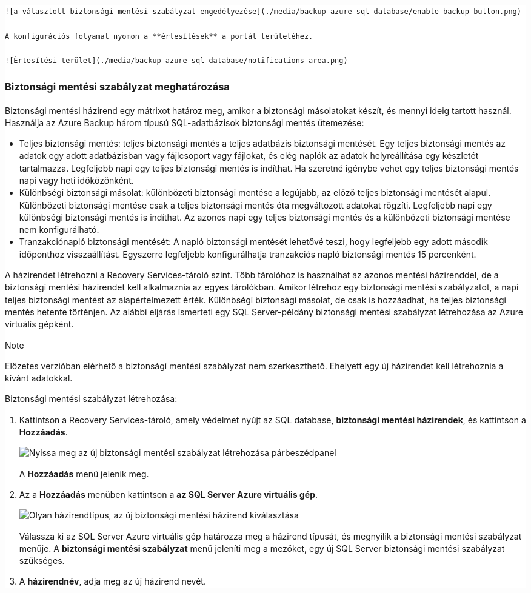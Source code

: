     ![a választott biztonsági mentési szabályzat engedélyezése](./media/backup-azure-sql-database/enable-backup-button.png)

    A konfigurációs folyamat nyomon a **értesítések** a portál területéhez.

    ![Értesítési terület](./media/backup-azure-sql-database/notifications-area.png)


### <a name="define-a-backup-policy"></a>Biztonsági mentési szabályzat meghatározása

Biztonsági mentési házirend egy mátrixot határoz meg, amikor a biztonsági másolatokat készít, és mennyi ideig tartott használ. Használja az Azure Backup három típusú SQL-adatbázisok biztonsági mentés ütemezése:

* Teljes biztonsági mentés: teljes biztonsági mentés a teljes adatbázis biztonsági mentését. Egy teljes biztonsági mentés az adatok egy adott adatbázisban vagy fájlcsoport vagy fájlokat, és elég naplók az adatok helyreállítása egy készletét tartalmazza. Legfeljebb napi egy teljes biztonsági mentés is indíthat. Ha szeretné igénybe vehet egy teljes biztonsági mentés napi vagy heti időközönként. 
* Különbségi biztonsági másolat: különbözeti biztonsági mentése a legújabb, az előző teljes biztonsági mentését alapul. Különbözeti biztonsági mentése csak a teljes biztonsági mentés óta megváltozott adatokat rögzíti. Legfeljebb napi egy különbségi biztonsági mentés is indíthat. Az azonos napi egy teljes biztonsági mentés és a különbözeti biztonsági mentése nem konfigurálható.
* Tranzakciónapló biztonsági mentését: A napló biztonsági mentését lehetővé teszi, hogy legfeljebb egy adott második időponthoz visszaállítást. Egyszerre legfeljebb konfigurálhatja tranzakciós napló biztonsági mentés 15 percenként.

A házirendet létrehozni a Recovery Services-tároló szint. Több tárolóhoz is használhat az azonos mentési házirenddel, de a biztonsági mentési házirendet kell alkalmaznia az egyes tárolókban. Amikor létrehoz egy biztonsági mentési szabályzatot, a napi teljes biztonsági mentést az alapértelmezett érték. Különbségi biztonsági másolat, de csak is hozzáadhat, ha teljes biztonsági mentés hetente történjen. Az alábbi eljárás ismerteti egy SQL Server-példány biztonsági mentési szabályzat létrehozása az Azure virtuális gépként. 

> [!NOTE]
> Előzetes verzióban elérhető a biztonsági mentési szabályzat nem szerkeszthető. Ehelyett egy új házirendet kell létrehoznia a kívánt adatokkal.  
 
Biztonsági mentési szabályzat létrehozása:

1. Kattintson a Recovery Services-tároló, amely védelmet nyújt az SQL database, **biztonsági mentési házirendek**, és kattintson a **Hozzáadás**. 

   ![Nyissa meg az új biztonsági mentési szabályzat létrehozása párbeszédpanel](./media/backup-azure-sql-database/new-policy-workflow.png)

   A **Hozzáadás** menü jelenik meg.

2. Az a **Hozzáadás** menüben kattintson a **az SQL Server Azure virtuális gép**.

   ![Olyan házirendtípus, az új biztonsági mentési házirend kiválasztása](./media/backup-azure-sql-database/policy-type-details.png)

   Válassza ki az SQL Server Azure virtuális gép határozza meg a házirend típusát, és megnyílik a biztonsági mentési szabályzat menüje. A **biztonsági mentési szabályzat** menü jeleníti meg a mezőket, egy új SQL Server biztonsági mentési szabályzat szükséges.

3. A **házirendnév**, adja meg az új házirend nevét.
